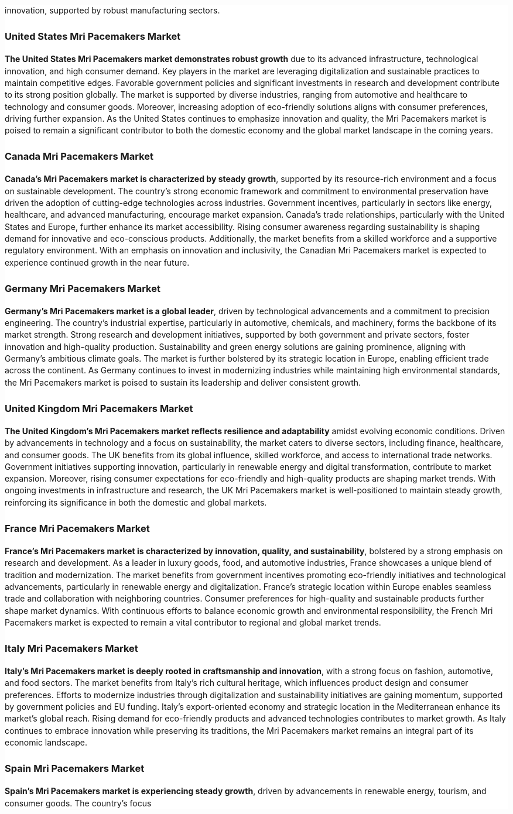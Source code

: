 innovation, supported by robust manufacturing sectors.</span></em></p></blockquote><h3><strong>United States Mri Pacemakers Market</strong></h3><p><strong>The United States Mri Pacemakers market demonstrates robust growth</strong> due to its advanced infrastructure, technological innovation, and high consumer demand. Key players in the market are leveraging digitalization and sustainable practices to maintain competitive edges. Favorable government policies and significant investments in research and development contribute to its strong position globally. The market is supported by diverse industries, ranging from automotive and healthcare to technology and consumer goods. Moreover, increasing adoption of eco-friendly solutions aligns with consumer preferences, driving further expansion. As the United States continues to emphasize innovation and quality, the Mri Pacemakers market is poised to remain a significant contributor to both the domestic economy and the global market landscape in the coming years.</p><h3><strong>Canada Mri Pacemakers Market</strong></h3><p><strong>Canada&rsquo;s Mri Pacemakers market is characterized by steady growth</strong>, supported by its resource-rich environment and a focus on sustainable development. The country&rsquo;s strong economic framework and commitment to environmental preservation have driven the adoption of cutting-edge technologies across industries. Government incentives, particularly in sectors like energy, healthcare, and advanced manufacturing, encourage market expansion. Canada&rsquo;s trade relationships, particularly with the United States and Europe, further enhance its market accessibility. Rising consumer awareness regarding sustainability is shaping demand for innovative and eco-conscious products. Additionally, the market benefits from a skilled workforce and a supportive regulatory environment. With an emphasis on innovation and inclusivity, the Canadian Mri Pacemakers market is expected to experience continued growth in the near future.</p><h3><strong>Germany Mri Pacemakers Market</strong></h3><p><strong>Germany&rsquo;s Mri Pacemakers market is a global leader</strong>, driven by technological advancements and a commitment to precision engineering. The country&rsquo;s industrial expertise, particularly in automotive, chemicals, and machinery, forms the backbone of its market strength. Strong research and development initiatives, supported by both government and private sectors, foster innovation and high-quality production. Sustainability and green energy solutions are gaining prominence, aligning with Germany&rsquo;s ambitious climate goals. The market is further bolstered by its strategic location in Europe, enabling efficient trade across the continent. As Germany continues to invest in modernizing industries while maintaining high environmental standards, the Mri Pacemakers market is poised to sustain its leadership and deliver consistent growth.</p><h3><strong>United Kingdom Mri Pacemakers Market</strong></h3><p><strong>The United Kingdom&rsquo;s Mri Pacemakers market reflects resilience and adaptability</strong> amidst evolving economic conditions. Driven by advancements in technology and a focus on sustainability, the market caters to diverse sectors, including finance, healthcare, and consumer goods. The UK benefits from its global influence, skilled workforce, and access to international trade networks. Government initiatives supporting innovation, particularly in renewable energy and digital transformation, contribute to market expansion. Moreover, rising consumer expectations for eco-friendly and high-quality products are shaping market trends. With ongoing investments in infrastructure and research, the UK Mri Pacemakers market is well-positioned to maintain steady growth, reinforcing its significance in both the domestic and global markets.</p><h3><strong>France Mri Pacemakers Market</strong></h3><p><strong>France&rsquo;s Mri Pacemakers market is characterized by innovation, quality, and sustainability</strong>, bolstered by a strong emphasis on research and development. As a leader in luxury goods, food, and automotive industries, France showcases a unique blend of tradition and modernization. The market benefits from government incentives promoting eco-friendly initiatives and technological advancements, particularly in renewable energy and digitalization. France&rsquo;s strategic location within Europe enables seamless trade and collaboration with neighboring countries. Consumer preferences for high-quality and sustainable products further shape market dynamics. With continuous efforts to balance economic growth and environmental responsibility, the French Mri Pacemakers market is expected to remain a vital contributor to regional and global market trends.</p><h3><strong>Italy Mri Pacemakers Market</strong></h3><p><strong>Italy&rsquo;s Mri Pacemakers market is deeply rooted in craftsmanship and innovation</strong>, with a strong focus on fashion, automotive, and food sectors. The market benefits from Italy&rsquo;s rich cultural heritage, which influences product design and consumer preferences. Efforts to modernize industries through digitalization and sustainability initiatives are gaining momentum, supported by government policies and EU funding. Italy&rsquo;s export-oriented economy and strategic location in the Mediterranean enhance its market&rsquo;s global reach. Rising demand for eco-friendly products and advanced technologies contributes to market growth. As Italy continues to embrace innovation while preserving its traditions, the Mri Pacemakers market remains an integral part of its economic landscape.</p><h3><strong>Spain Mri Pacemakers Market</strong></h3><p><strong>Spain&rsquo;s Mri Pacemakers market is experiencing steady growth</strong>, driven by advancements in renewable energy, tourism, and consumer goods. The country&rsquo;s focus